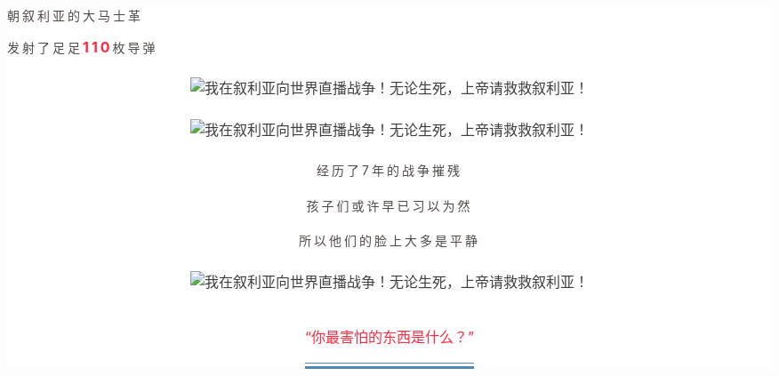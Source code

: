 <p style="letter-spacing: 3px;max-width: 100%;box-sizing: border-box;min-height: 1em;word-wrap: break-word !important;"><span style="color: rgb(79, 74, 74);">朝叙利亚的大马士革</span></p><p style="letter-spacing: 3px;max-width: 100%;box-sizing: border-box;min-height: 1em;word-wrap: break-word !important;"><span style="color: rgb(79, 74, 74);">发射了足足</span><span style="max-width: 100%;box-sizing: border-box;font-size: 16px;color: rgb(255, 41, 65);word-wrap: break-word !important;"><strong style="max-width: 100%;box-sizing: border-box;word-wrap: break-word !important;">110</strong></span><span style="color: rgb(79, 74, 74);">枚导弹</span></p></section></section></section><section  powered-by="xiumi.us" style="max-width: 100%;box-sizing: border-box;color: rgb(62, 62, 62);font-size: 16px;line-height: 25.6px;white-space: normal;widows: 1;word-wrap: break-word !important;"><section  style="margin-top: 20px;margin-bottom: 20px;max-width: 100%;box-sizing: border-box;text-align: center;word-wrap: break-word !important;"><section  style="max-width: 100%;box-sizing: border-box;vertical-align: middle;display: inline-block;width: 594.516px;word-wrap: break-word !important;overflow: hidden !important;"><img      style="box-sizing: border-box;vertical-align: middle;width: 594.516px;word-wrap: break-word !important;visibility: visible !important;" width="100%" src="https://sdxf26.gq/wp-content/uploads/2018/04/beepress-beepress-weixin-zhihu-jianshu-plugin-2-4-2-2450-1524240076.gif" alt="我在叙利亚向世界直播战争！无论生死，上帝请救救叙利亚！" title="我在叙利亚向世界直播战争！无论生死，上帝请救救叙利亚！"  /></section></section></section><section  powered-by="xiumi.us" style="max-width: 100%;box-sizing: border-box;color: rgb(62, 62, 62);font-size: 16px;line-height: 25.6px;white-space: normal;widows: 1;word-wrap: break-word !important;"><section  style="margin-top: 20px;margin-bottom: 20px;max-width: 100%;box-sizing: border-box;text-align: center;word-wrap: break-word !important;"><section  style="max-width: 100%;box-sizing: border-box;vertical-align: middle;display: inline-block;word-wrap: break-word !important;overflow: hidden !important;"><img      style="box-sizing: border-box;vertical-align: middle;word-wrap: break-word !important;width: auto !important;visibility: visible !important;" src="https://sdxf26.gq/wp-content/uploads/2018/04/beepress-beepress-weixin-zhihu-jianshu-plugin-2-4-2-2450-1524240080.gif" alt="我在叙利亚向世界直播战争！无论生死，上帝请救救叙利亚！" title="我在叙利亚向世界直播战争！无论生死，上帝请救救叙利亚！"  /></section></section></section><section  powered-by="xiumi.us" style="max-width: 100%;box-sizing: border-box;color: rgb(62, 62, 62);font-size: 16px;line-height: 25.6px;white-space: normal;widows: 1;word-wrap: break-word !important;"><section  style="max-width: 100%;box-sizing: border-box;word-wrap: break-word !important;"><section  style="max-width: 100%;box-sizing: border-box;text-align: center;color: rgb(160, 160, 160);font-size: 14px;letter-spacing: 3px;word-wrap: break-word !important;"><p style="max-width: 100%;box-sizing: border-box;min-height: 1em;word-wrap: break-word !important;"><span style="max-width: 100%;line-height: 1.6;color: rgb(79, 74, 74);box-sizing: border-box !important;word-wrap: break-word !important;">经历了7年的战争摧残<br style="max-width: 100%;box-sizing: border-box;word-wrap: break-word !important;"  /></span></p><p style="max-width: 100%;box-sizing: border-box;min-height: 1em;word-wrap: break-word !important;"><span style="max-width: 100%;line-height: 1.6;color: rgb(79, 74, 74);box-sizing: border-box !important;word-wrap: break-word !important;">孩子们或许早已习以为然</span></p><p style="max-width: 100%;box-sizing: border-box;min-height: 1em;word-wrap: break-word !important;"><span style="max-width: 100%;line-height: 1.6;color: rgb(79, 74, 74);box-sizing: border-box !important;word-wrap: break-word !important;">所以他们的脸上大多是平静</span></p></section></section></section><section  powered-by="xiumi.us" style="max-width: 100%;box-sizing: border-box;font-size: 16px;line-height: 25.6px;white-space: normal;widows: 1;word-wrap: break-word !important;"><section  style="color: rgb(62, 62, 62);margin-top: 20px;margin-bottom: 20px;max-width: 100%;box-sizing: border-box;text-align: center;word-wrap: break-word !important;"><section  style="max-width: 100%;box-sizing: border-box;vertical-align: middle;display: inline-block;width: 601.188px;word-wrap: break-word !important;overflow: hidden !important;"><img      style="box-sizing: border-box;vertical-align: middle;width: 601.188px;word-wrap: break-word !important;visibility: visible !important;" width="100%" src="https://sdxf26.gq/wp-content/uploads/2018/04/beepress-beepress-weixin-zhihu-jianshu-plugin-2-4-2-2450-1524240086.jpg" alt="我在叙利亚向世界直播战争！无论生死，上帝请救救叙利亚！" title="我在叙利亚向世界直播战争！无论生死，上帝请救救叙利亚！"  /></section></section><section  powered-by="xiumi.us" style="color: rgb(62, 62, 62);max-width: 100%;box-sizing: border-box;font-size: 16px;line-height: 25.6px;white-space: normal;widows: 1;word-wrap: break-word !important;"><section  style="margin-top: 10px;margin-bottom: 10px;max-width: 100%;box-sizing: border-box;text-align: center;word-wrap: break-word !important;"><section  style="padding-bottom: 3px;max-width: 100%;box-sizing: border-box;display: inline-block;vertical-align: middle;border-bottom: 3px solid rgb(83, 134, 178);border-top-color: rgb(83, 134, 178);border-right-color: rgb(83, 134, 178);border-left-color: rgb(83, 134, 178);word-wrap: break-word !important;"><section  style="max-width: 100%;box-sizing: border-box;border-bottom: 1px solid rgb(83, 134, 178);border-top-color: rgb(83, 134, 178);border-right-color: rgb(83, 134, 178);border-left-color: rgb(83, 134, 178);word-wrap: break-word !important;"><p style="max-width: 100%;box-sizing: border-box;min-height: 1em;word-wrap: break-word !important;"><span style="color: rgb(255, 41, 65);">“你最害怕的东西是什么？”</span></p></section></section></section></section>